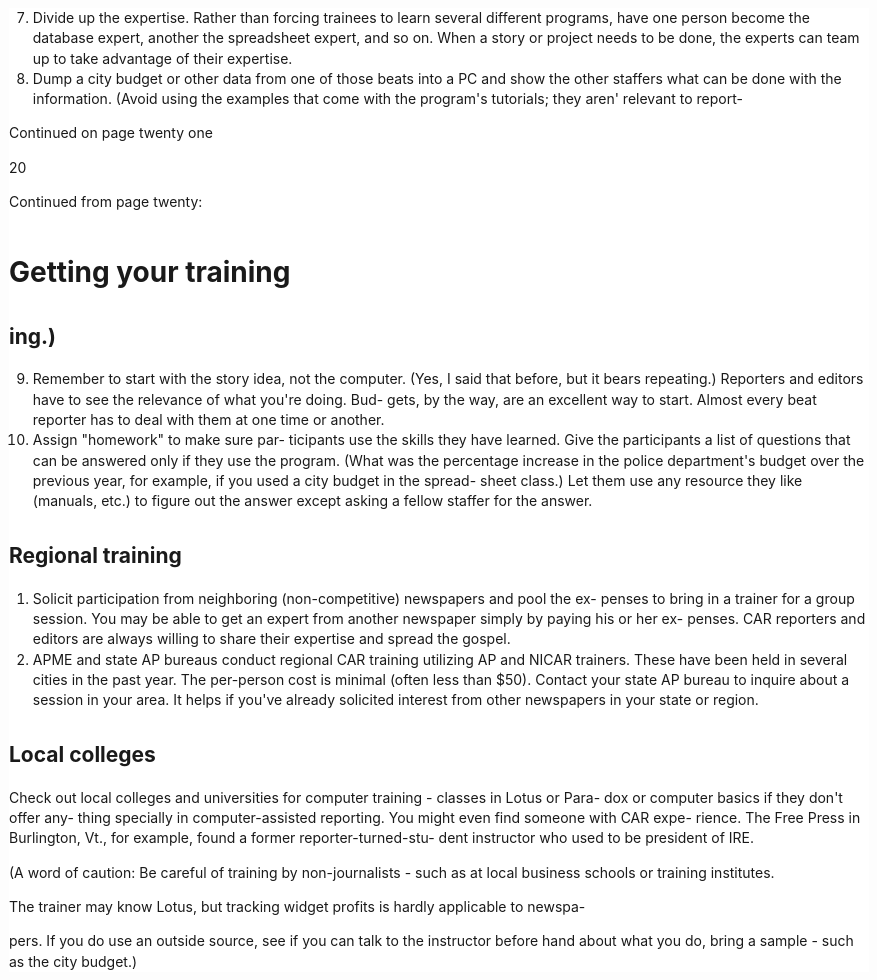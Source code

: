 7) Divide up the expertise. Rather than forcing trainees to learn several different programs, have one person become the database expert, another the spreadsheet expert, and so on. When a story or project needs to be done, the experts can team up to take advantage of their expertise. 
8) Dump a city budget or other data from one of those beats into a PC and show the other staffers what can be done with the information. (Avoid using the examples that come with the program's tutorials; they aren' relevant to report- 

Continued on page twenty one 

20


Continued from page twenty: 

# Getting your training 

## ing.) 

9) Remember to start with the story idea, not the computer. (Yes, I said that before, but it bears repeating.) Reporters and editors have to see the relevance of what you're doing. Bud- gets, by the way, are an excellent way to start. Almost every beat reporter has to deal with them at one time or another. 
10) Assign "homework" to make sure par- ticipants use the skills they have learned. Give the participants a list of questions that can be answered only if they use the program. (What was the percentage increase in the police department's budget over the previous year, for example, if you used a city budget in the spread- sheet class.) Let them use any resource they like (manuals, etc.) to figure out the answer except asking a fellow staffer for the answer. 

## Regional training 

1) Solicit participation from neighboring (non-competitive) newspapers and pool the ex- penses to bring in a trainer for a group session. You may be able to get an expert from another newspaper simply by paying his or her ex- penses. CAR reporters and editors are always willing to share their expertise and spread the gospel. 
2) APME and state AP bureaus conduct regional CAR training utilizing AP and NICAR trainers. These have been held in several cities in the past year. The per-person cost is minimal (often less than $50). Contact your state AP bureau to inquire about a session in your area. It helps if you've already solicited interest from other newspapers in your state or region. 

## Local colleges 

Check out local colleges and universities for computer training - classes in Lotus or Para- dox or computer basics if they don't offer any- thing specially in computer-assisted reporting. You might even find someone with CAR expe- rience. The Free Press in Burlington, Vt., for example, found a former reporter-turned-stu- dent instructor who used to be president of IRE. 

(A word of caution: Be careful of training by non-journalists - such as at local business schools or training institutes. 

The trainer may know Lotus, but tracking widget profits is hardly applicable to newspa- 

pers. If you do use an outside source, see if you can talk to the instructor before hand about what you do, bring a sample - such as the city budget.) 
